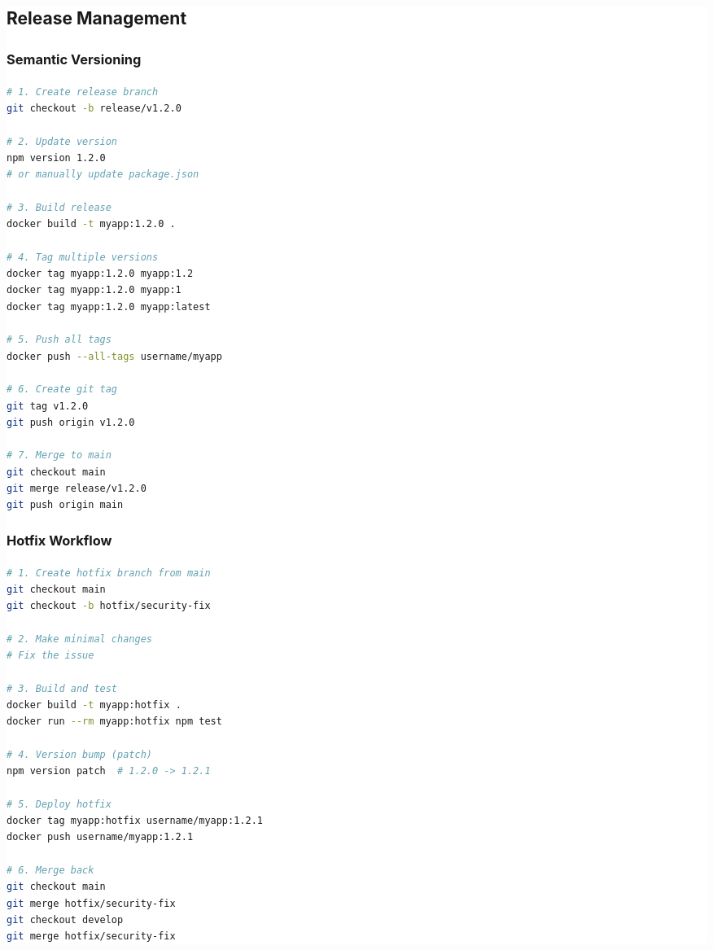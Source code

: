 ## Release Management

### Semantic Versioning
```bash
# 1. Create release branch
git checkout -b release/v1.2.0

# 2. Update version
npm version 1.2.0
# or manually update package.json

# 3. Build release
docker build -t myapp:1.2.0 .

# 4. Tag multiple versions
docker tag myapp:1.2.0 myapp:1.2
docker tag myapp:1.2.0 myapp:1
docker tag myapp:1.2.0 myapp:latest

# 5. Push all tags
docker push --all-tags username/myapp

# 6. Create git tag
git tag v1.2.0
git push origin v1.2.0

# 7. Merge to main
git checkout main
git merge release/v1.2.0
git push origin main
```

### Hotfix Workflow
```bash
# 1. Create hotfix branch from main
git checkout main
git checkout -b hotfix/security-fix

# 2. Make minimal changes
# Fix the issue

# 3. Build and test
docker build -t myapp:hotfix .
docker run --rm myapp:hotfix npm test

# 4. Version bump (patch)
npm version patch  # 1.2.0 -> 1.2.1

# 5. Deploy hotfix
docker tag myapp:hotfix username/myapp:1.2.1
docker push username/myapp:1.2.1

# 6. Merge back
git checkout main
git merge hotfix/security-fix
git checkout develop
git merge hotfix/security-fix
```
